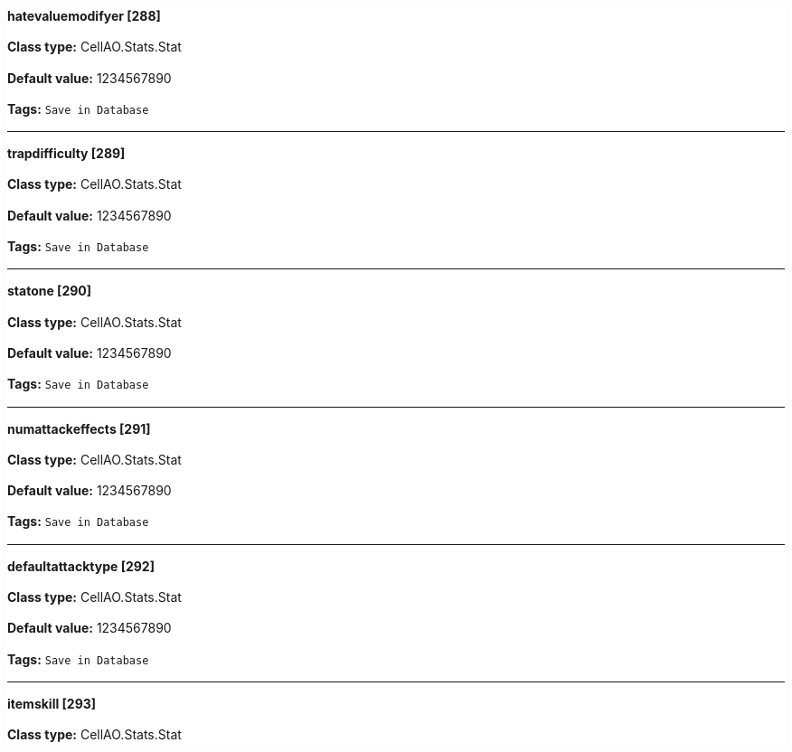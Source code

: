 
**hatevaluemodifyer [288]**

**Class type:** CellAO.Stats.Stat

**Default value:** 1234567890

**Tags:** 
`Save in Database`  

----------


**trapdifficulty [289]**

**Class type:** CellAO.Stats.Stat

**Default value:** 1234567890

**Tags:** 
`Save in Database`  

----------


**statone [290]**

**Class type:** CellAO.Stats.Stat

**Default value:** 1234567890

**Tags:** 
`Save in Database`  

----------


**numattackeffects [291]**

**Class type:** CellAO.Stats.Stat

**Default value:** 1234567890

**Tags:** 
`Save in Database`  

----------


**defaultattacktype [292]**

**Class type:** CellAO.Stats.Stat

**Default value:** 1234567890

**Tags:** 
`Save in Database`  

----------


**itemskill [293]**

**Class type:** CellAO.Stats.Stat
